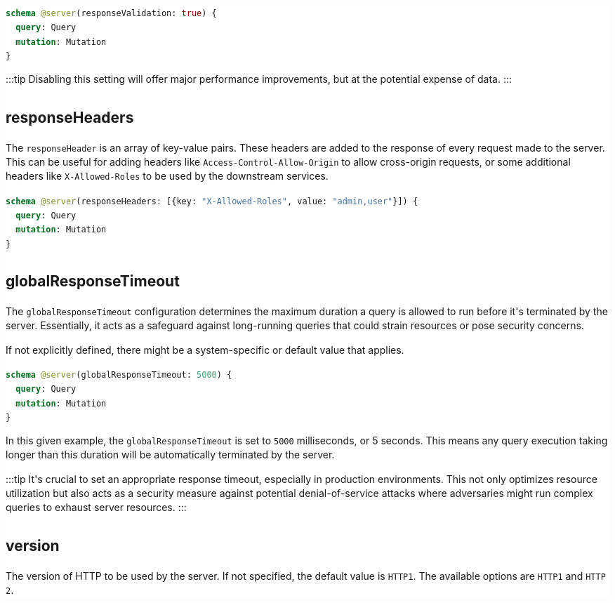 ```graphql showLineNumbers
schema @server(responseValidation: true) {
  query: Query
  mutation: Mutation
}
```

:::tip
Disabling this setting will offer major performance improvements, but at the potential expense of data.
:::

## responseHeaders

The `responseHeader` is an array of key-value pairs. These headers are added to the response of every request made to the server. This can be useful for adding headers like `Access-Control-Allow-Origin` to allow cross-origin requests, or some
additional headers like `X-Allowed-Roles` to be used by the downstream services.

```graphql showLineNumbers
schema @server(responseHeaders: [{key: "X-Allowed-Roles", value: "admin,user"}]) {
  query: Query
  mutation: Mutation
}
```

## globalResponseTimeout

The `globalResponseTimeout` configuration determines the maximum duration a query is allowed to run before it's terminated by the server. Essentially, it acts as a safeguard against long-running queries that could strain resources or pose security concerns.

If not explicitly defined, there might be a system-specific or default value that applies.

```graphql showLineNumbers
schema @server(globalResponseTimeout: 5000) {
  query: Query
  mutation: Mutation
}
```

In this given example, the `globalResponseTimeout` is set to `5000` milliseconds, or 5 seconds. This means any query execution taking longer than this duration will be automatically terminated by the server.

:::tip
It's crucial to set an appropriate response timeout, especially in production environments. This not only optimizes resource utilization but also acts as a security measure against potential denial-of-service attacks where adversaries might run complex queries to exhaust server resources.
:::

## version

The version of HTTP to be used by the server. If not specified, the default value is `HTTP1`. The available options are `HTTP1` and `HTTP2`.


[cache-control]: https://developer.mozilla.org/en-US/docs/Web/HTTP/Headers/Cache-Control